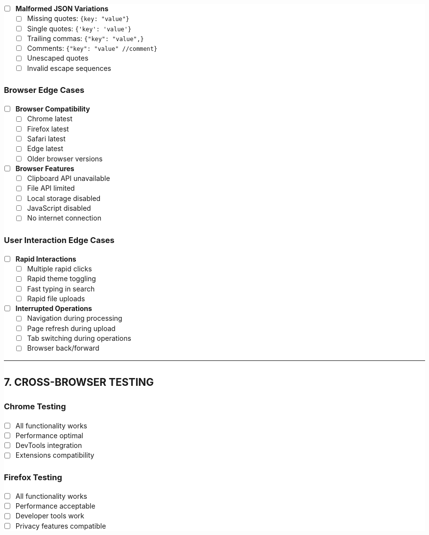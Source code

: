 - [ ] **Malformed JSON Variations**
  - [ ] Missing quotes: `{key: "value"}`
  - [ ] Single quotes: `{'key': 'value'}`
  - [ ] Trailing commas: `{"key": "value",}`
  - [ ] Comments: `{"key": "value" //comment}`
  - [ ] Unescaped quotes
  - [ ] Invalid escape sequences

### Browser Edge Cases
- [ ] **Browser Compatibility**
  - [ ] Chrome latest
  - [ ] Firefox latest
  - [ ] Safari latest
  - [ ] Edge latest
  - [ ] Older browser versions

- [ ] **Browser Features**
  - [ ] Clipboard API unavailable
  - [ ] File API limited
  - [ ] Local storage disabled
  - [ ] JavaScript disabled
  - [ ] No internet connection

### User Interaction Edge Cases
- [ ] **Rapid Interactions**
  - [ ] Multiple rapid clicks
  - [ ] Rapid theme toggling
  - [ ] Fast typing in search
  - [ ] Rapid file uploads

- [ ] **Interrupted Operations**
  - [ ] Navigation during processing
  - [ ] Page refresh during upload
  - [ ] Tab switching during operations
  - [ ] Browser back/forward

---

## 7. CROSS-BROWSER TESTING

### Chrome Testing
- [ ] All functionality works
- [ ] Performance optimal
- [ ] DevTools integration
- [ ] Extensions compatibility

### Firefox Testing
- [ ] All functionality works
- [ ] Performance acceptable
- [ ] Developer tools work
- [ ] Privacy features compatible
